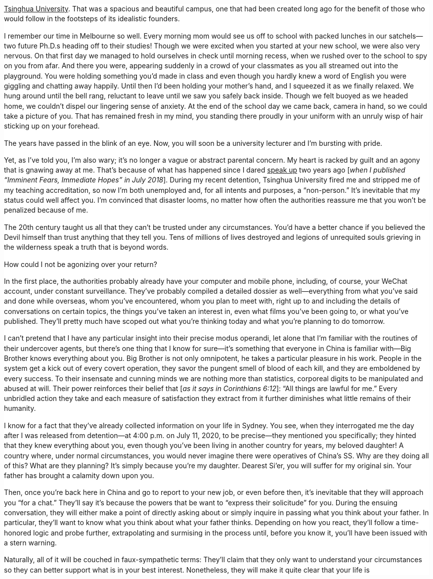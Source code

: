 <a href="https://chinaheritage.net/journal/speaking-up-for-a-man-who-dared-to-speak-out/" target="_blank" rel="nofollow">Tsinghua University</a>. That was a spacious and beautiful campus, one that had been created long ago for the benefit of those who would follow in the footsteps of its idealistic founders.</p><p>I remember our time in Melbourne so well. Every morning mom would see us off to school with packed lunches in our satchels—two future Ph.D.s heading off to their studies! Though we were excited when you started at your new school, we were also very nervous. On that first day we managed to hold ourselves in check until morning recess, when we rushed over to the school to spy on you from afar. And there you were, appearing suddenly in a crowd of your classmates as you all streamed out into the playground. You were holding something you’d made in class and even though you hardly knew a word of English you were giggling and chatting away happily. Until then I’d been holding your mother’s hand, and I squeezed it as we finally relaxed. We hung around until the bell rang, reluctant to leave until we saw you safely back inside. Though we felt buoyed as we headed home, we couldn’t dispel our lingering sense of anxiety. At the end of the school day we came back, camera in hand, so we could take a picture of you. That has remained fresh in my mind, you standing there proudly in your uniform with an unruly wisp of hair sticking up on your forehead.</p><p>The years have passed in the blink of an eye. Now, you will soon be a university lecturer and I’m bursting with pride.</p><p>Yet, as I’ve told you, I’m also wary; it’s no longer a vague or abstract parental concern. My heart is racked by guilt and an agony that is gnawing away at me. That’s because of what has happened since I dared <a href="http://chinaheritage.net/journal/imminent-fears-immediate-hopes-a-beijing-jeremiad" target="_blank" rel="nofollow">speak up</a> two years ago [<em>when I published “Imminent Fears, Immediate Hopes” in July 2018</em>]. During my recent detention, Tsinghua University fired me and stripped me of my teaching accreditation, so now I’m both unemployed and, for all intents and purposes, a “non-person.” It’s inevitable that my status could well affect you. I’m convinced that disaster looms, no matter how often the authorities reassure me that you won’t be penalized because of me.</p><p>The 20th century taught us all that they can’t be trusted under any circumstances. You’d have a better chance if you believed the Devil himself than trust anything that they tell you. Tens of millions of lives destroyed and legions of unrequited souls grieving in the wilderness speak a truth that is beyond words.</p><p>How could I not be agonizing over your return?</p><p>In the first place, the authorities probably already have your computer and mobile phone, including, of course, your WeChat account, under constant surveillance. They’ve probably compiled a detailed dossier as well—everything from what you’ve said and done while overseas, whom you’ve encountered, whom you plan to meet with, right up to and including the details of conversations on certain topics, the things you’ve taken an interest in, even what films you’ve been going to, or what you’ve published. They’ll pretty much have scoped out what you’re thinking today and what you’re planning to do tomorrow.</p><p>I can’t pretend that I have any particular insight into their precise modus operandi, let alone that I’m familiar with the routines of their undercover agents, but there’s one thing that I know for sure—it’s something that everyone in China is familiar with—Big Brother knows everything about you. Big Brother is not only omnipotent, he takes a particular pleasure in his work. People in the system get a kick out of every covert operation, they savor the pungent smell of blood of each kill, and they are emboldened by every success. To their insensate and cunning minds we are nothing more than statistics, corporeal digits to be manipulated and abused at will. Their power reinforces their belief that [<em>as it says in Corinthians 6:12</em>]: “All things are lawful for me.” Every unbridled action they take and each measure of satisfaction they extract from it further diminishes what little remains of their humanity.</p><p>I know for a fact that they’ve already collected information on your life in Sydney. You see, when they interrogated me the day after I was released from detention—at 4:00 p.m. on July 11, 2020, to be precise—they mentioned you specifically; they hinted that they knew everything about you, even though you’ve been living in another country for years, my beloved daughter! A country where, under normal circumstances, you would never imagine there were operatives of China’s SS. Why are they doing all of this? What are they planning? It’s simply because you’re my daughter. Dearest Si’er, you will suffer for my original sin. Your father has brought a calamity down upon you.</p><p>Then, once you’re back here in China and go to report to your new job, or even before then, it’s inevitable that they will approach you “for a chat.” They’ll say it’s because the powers that be want to “express their solicitude” for you. During the ensuing conversation, they will either make a point of directly asking about or simply inquire in passing what you think about your father. In particular, they’ll want to know what you think about what your father thinks. Depending on how you react, they’ll follow a time-honored logic and probe further, extrapolating and surmising in the process until, before you know it, you’ll have been issued with a stern warning.</p><p>Naturally, all of it will be couched in faux-sympathetic terms: They’ll claim that they only want to understand your circumstances so they can better support what is in your best interest. Nonetheless, they will make it quite clear that your life is